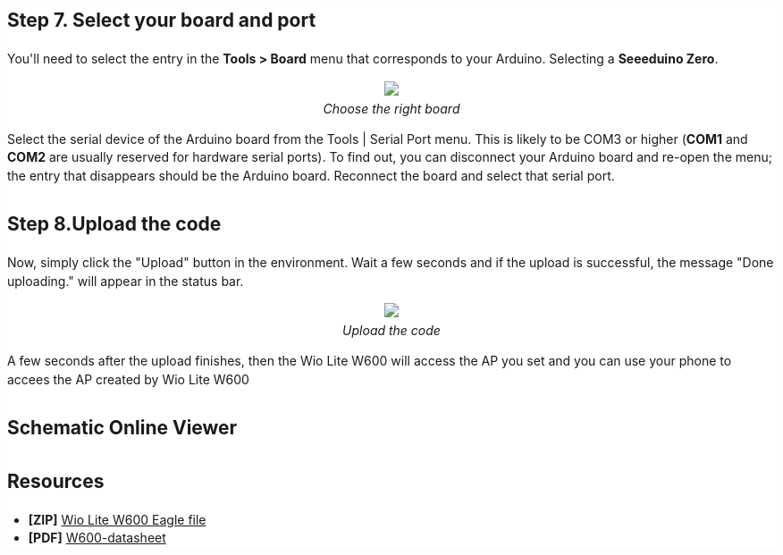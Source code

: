 
## Step 7. Select your board and port
 
You'll need to select the entry in the **Tools > Board** menu that corresponds to your Arduino.
Selecting a **Seeeduino Zero**.

<div align="center">
<figure>
  <img src="https://files.seeedstudio.com/wiki/Wio-Lite-W600/img/IDE2.png"/>
  <figcaption><i>Choose the right board</i></figcaption>
</figure>
</div>


Select the serial device of the Arduino board from the Tools | Serial Port menu. This is likely to be COM3 or higher (**COM1** and **COM2** are usually reserved for hardware serial ports). To find out, you can disconnect your Arduino board and re-open the menu; the entry that disappears should be the Arduino board. Reconnect the board and select that serial port.








## Step 8.Upload the code  
Now, simply click the "Upload" button in the environment. Wait a few seconds and if the upload is successful, the message "Done uploading." will appear in the status bar.

<div align="center">
<figure>
  <img src="https://files.seeedstudio.com/wiki/Seeeduino_GPRS/img/upload_image.png"/>
  <figcaption><i>Upload the code</i></figcaption>
</figure>
</div>


A few seconds after the upload finishes, then the Wio Lite W600 will access the AP you set and you can use your phone to accees the AP created by Wio Lite W600


## Schematic Online Viewer

<div className="altium-ecad-viewer" data-project-src="https://files.seeedstudio.com/wiki/Wio-Lite-W600/res/Wio-Lite-W600.zip" style={{borderRadius: '0px 0px 4px 4px', height: 500, borderStyle: 'solid', borderWidth: 1, borderColor: 'rgb(241, 241, 241)', overflow: 'hidden', maxWidth: 1280, maxHeight: 700, boxSizing: 'border-box'}}>
</div>



## Resources

- **[ZIP]** [Wio Lite W600 Eagle file](https://files.seeedstudio.com/wiki/Wio-Lite-W600/res/Wio-Lite-W600.zip)
- **[PDF]** [W600-datasheet](https://files.seeedstudio.com/wiki/W600_Module/res/WM_W60X_SDK_User%20Manual_V1.0.0.pdf)
